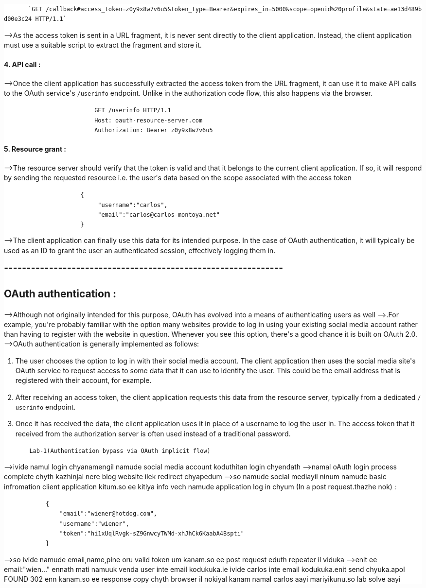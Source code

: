            `GET /callback#access_token=z0y9x8w7v6u5&token_type=Bearer&expires_in=5000&scope=openid%20profile&state=ae13d489bd00e3c24 HTTP/1.1`
-->As the access token is sent in a URL fragment, it is never sent directly to the client application. Instead, the client application must use a suitable script to extract the fragment and store it.

#### 4. API call :
-->Once the client application has successfully extracted the access token from the URL fragment, it can use it to make API calls to the OAuth service's `/userinfo` endpoint. Unlike in the authorization code flow, this also happens via the browser.

                              GET /userinfo HTTP/1.1 
                              Host: oauth-resource-server.com 
                              Authorization: Bearer z0y9x8w7v6u5

#### 5. Resource grant :
-->The resource server should verify that the token is valid and that it belongs to the current client application. If so, it will respond by sending the requested resource i.e. the user's data based on the scope associated with the access token

                          {
	                           "username":"carlos", 
	                           "email":"carlos@carlos-montoya.net"
	                      }
-->The client application can finally use this data for its intended purpose. In the case of OAuth authentication, it will typically be used as an ID to grant the user an authenticated session, effectively logging them in.

==============================================================

## OAuth authentication :
-->Although not originally intended for this purpose, OAuth has evolved into a means of authenticating users as well
-->.For example, you're probably familiar with the option many websites provide to log in using your existing social media account rather than having to register with the website in question. Whenever you see this option, there's a good chance it is built on OAuth 2.0.
-->OAuth authentication is generally implemented as follows:
1.  The user chooses the option to log in with their social media account. The client application then uses the social media site's OAuth service to request access to some data that it can use to identify the user. This could be the email address that is registered with their account, for example.
2.  After receiving an access token, the client application requests this data from the resource server, typically from a dedicated `/userinfo` endpoint.
3.  Once it has received the data, the client application uses it in place of a username to log the user in. The access token that it received from the authorization server is often used instead of a traditional password.


            Lab-1(Authentication bypass via OAuth implicit flow)
-->ivide namul login chyanamengil namude social media account koduthitan login chyendath
-->namal oAuth login process complete chyth kazhinjal nere blog website ilek redirect chyapedum
-->so namude social mediayil ninum namude basic infromation client application kitum.so ee kitiya info vech namude application log in chyum (In a post request.thazhe nok) :

                {
	                "email":"wiener@hotdog.com",
	                "username":"wiener",
	                "token":"hi1xUqlRvgk-sZ9GnwcyTWMd-xhJhCk6KaabA4Bspti"
	            }
-->so ivide namude email,name,pine oru valid token um kanam.so ee post request eduth repeater il viduka
-->enit ee email:"wien..."  ennath mati namuuk venda user inte email kodukuka.ie ivide carlos inte email kodukuka.enit send chyuka.apol FOUND 302  enn kanam.so ee response copy chyth browser il nokiyal kanam namal carlos aayi mariyikunu.so lab solve aayi
